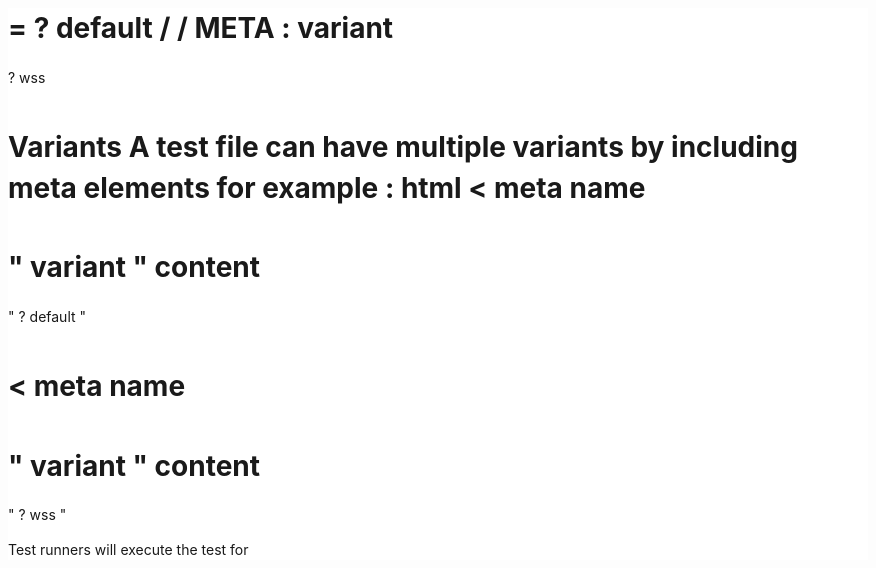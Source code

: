 =
?
default
/
/
META
:
variant
=
?
wss
#
#
Variants
A
test
file
can
have
multiple
variants
by
including
meta
elements
for
example
:
html
<
meta
name
=
"
variant
"
content
=
"
?
default
"
>
<
meta
name
=
"
variant
"
content
=
"
?
wss
"
>
Test
runners
will
execute
the
test
for
